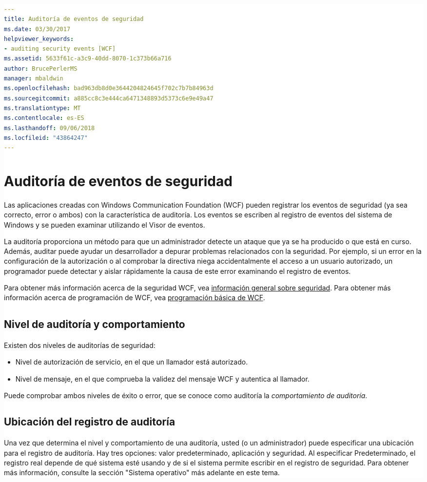 ```yaml
---
title: Auditoría de eventos de seguridad
ms.date: 03/30/2017
helpviewer_keywords:
- auditing security events [WCF]
ms.assetid: 5633f61c-a3c9-40dd-8070-1c373b66a716
author: BrucePerlerMS
manager: mbaldwin
ms.openlocfilehash: bad963db8d0e3644204824645f702c7b7b84963d
ms.sourcegitcommit: a885cc8c3e444ca6471348893d5373c6e9e49a47
ms.translationtype: MT
ms.contentlocale: es-ES
ms.lasthandoff: 09/06/2018
ms.locfileid: "43864247"
---
```

# <a name="auditing-security-events"></a>Auditoría de eventos de seguridad
Las aplicaciones creadas con Windows Communication Foundation (WCF) pueden registrar los eventos de seguridad (ya sea correcto, error o ambos) con la característica de auditoría. Los eventos se escriben al registro de eventos del sistema de Windows y se pueden examinar utilizando el Visor de eventos.  
  
 La auditoría proporciona un método para que un administrador detecte un ataque que ya se ha producido o que está en curso. Además, auditar puede ayudar un desarrollador a depurar problemas relacionados con la seguridad. Por ejemplo, si un error en la configuración de la autorización o al comprobar la directiva niega accidentalmente el acceso a un usuario autorizado, un programador puede detectar y aislar rápidamente la causa de este error examinando el registro de eventos.  
  
 Para obtener más información acerca de la seguridad WCF, vea [información general sobre seguridad](../../../../docs/framework/wcf/feature-details/security-overview.md). Para obtener más información acerca de programación de WCF, vea [programación básica de WCF](../../../../docs/framework/wcf/basic-wcf-programming.md).  
  
## <a name="audit-level-and-behavior"></a>Nivel de auditoría y comportamiento  
 Existen dos niveles de auditorías de seguridad:  
  
-   Nivel de autorización de servicio, en el que un llamador está autorizado.  
  
-   Nivel de mensaje, en el que comprueba la validez del mensaje WCF y autentica al llamador.  
  
 Puede comprobar ambos niveles de éxito o error, que se conoce como auditoría la *comportamiento de auditoría*.  
  
## <a name="audit-log-location"></a>Ubicación del registro de auditoría  
 Una vez que determina el nivel y comportamiento de una auditoría, usted (o un administrador) puede especificar una ubicación para el registro de auditoría. Hay tres opciones: valor predeterminado, aplicación y seguridad. Al especificar Predeterminado, el registro real depende de qué sistema esté usando y de si el sistema permite escribir en el registro de seguridad. Para obtener más información, consulte la sección "Sistema operativo" más adelante en este tema.  
  